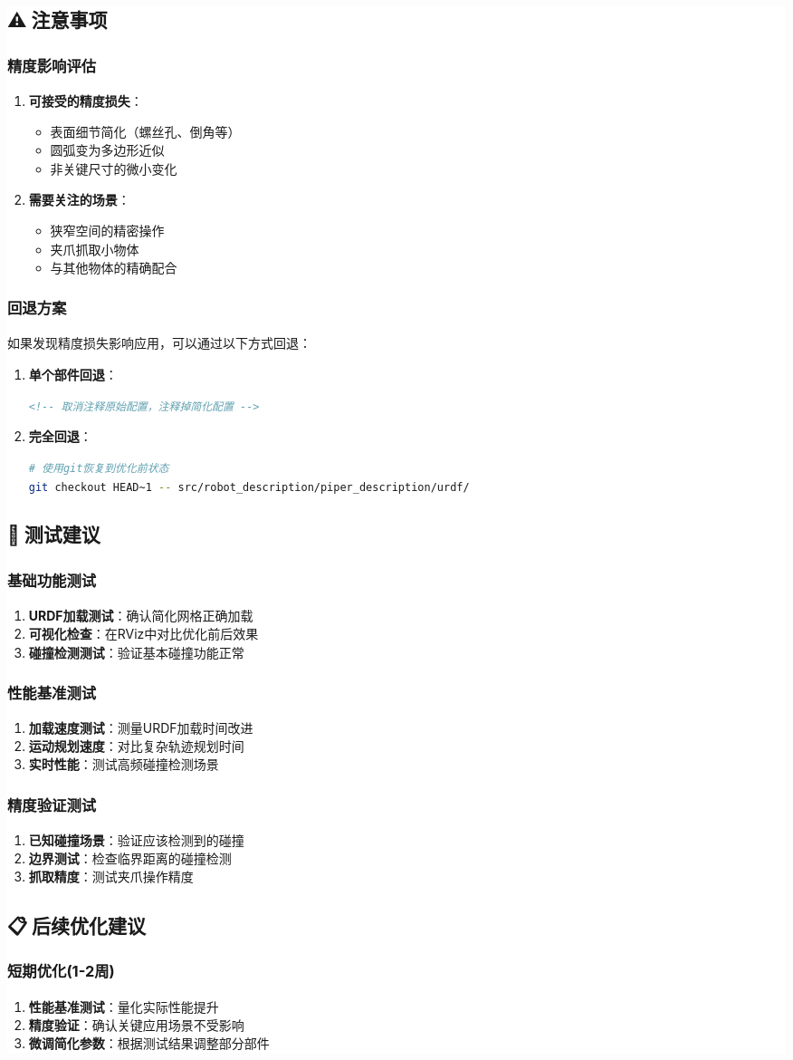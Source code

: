 ## ⚠️ 注意事项

### 精度影响评估
1. **可接受的精度损失**：
   - 表面细节简化（螺丝孔、倒角等）
   - 圆弧变为多边形近似
   - 非关键尺寸的微小变化

2. **需要关注的场景**：
   - 狭窄空间的精密操作
   - 夹爪抓取小物体
   - 与其他物体的精确配合

### 回退方案
如果发现精度损失影响应用，可以通过以下方式回退：

1. **单个部件回退**：
   ```xml
   <!-- 取消注释原始配置，注释掉简化配置 -->
   ```

2. **完全回退**：
   ```bash
   # 使用git恢复到优化前状态
   git checkout HEAD~1 -- src/robot_description/piper_description/urdf/
   ```

## 🧪 测试建议

### 基础功能测试
1. **URDF加载测试**：确认简化网格正确加载
2. **可视化检查**：在RViz中对比优化前后效果
3. **碰撞检测测试**：验证基本碰撞功能正常

### 性能基准测试
1. **加载速度测试**：测量URDF加载时间改进
2. **运动规划速度**：对比复杂轨迹规划时间
3. **实时性能**：测试高频碰撞检测场景

### 精度验证测试
1. **已知碰撞场景**：验证应该检测到的碰撞
2. **边界测试**：检查临界距离的碰撞检测
3. **抓取精度**：测试夹爪操作精度

## 📋 后续优化建议

### 短期优化(1-2周)
1. **性能基准测试**：量化实际性能提升
2. **精度验证**：确认关键应用场景不受影响
3. **微调简化参数**：根据测试结果调整部分部件

